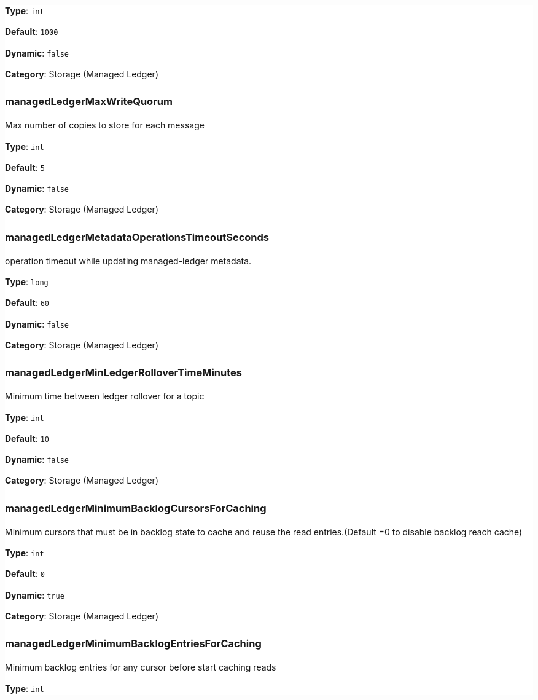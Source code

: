 **Type**: `int`

**Default**: `1000`

**Dynamic**: `false`

**Category**: Storage (Managed Ledger)

### managedLedgerMaxWriteQuorum
Max number of copies to store for each message

**Type**: `int`

**Default**: `5`

**Dynamic**: `false`

**Category**: Storage (Managed Ledger)

### managedLedgerMetadataOperationsTimeoutSeconds
operation timeout while updating managed-ledger metadata.

**Type**: `long`

**Default**: `60`

**Dynamic**: `false`

**Category**: Storage (Managed Ledger)

### managedLedgerMinLedgerRolloverTimeMinutes
Minimum time between ledger rollover for a topic

**Type**: `int`

**Default**: `10`

**Dynamic**: `false`

**Category**: Storage (Managed Ledger)

### managedLedgerMinimumBacklogCursorsForCaching
Minimum cursors that must be in backlog state to cache and reuse the read entries.(Default =0 to disable backlog reach cache)

**Type**: `int`

**Default**: `0`

**Dynamic**: `true`

**Category**: Storage (Managed Ledger)

### managedLedgerMinimumBacklogEntriesForCaching
Minimum backlog entries for any cursor before start caching reads

**Type**: `int`

